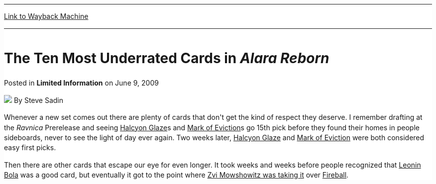 
---
[Link to Wayback Machine](https://web.archive.org/web/20211025225337/https://magic.wizards.com/en/articles/archive/limited-information/ten-most-underrated-cards-alara-reborn-2009-06-09)

[_metadata_:author]:- "Steve Sadin"
[_metadata_:description]:- "Whenever a new set comes out there are plenty of cards that don't get the kind of respect they deserve. I remember drafting at the Ravnica Prerelease and seeing Halcyon Glazes and Mark of Evictions go 15th pick before they found their homes in people sideboards, never to see the light of day ever again. Two weeks later, Halcyon Glaze and Mark of Eviction were both considered"
[_metadata_:generator]:- "Drupal 7 (http://drupal.org)"
[_metadata_:node]:- "651546"
[_metadata_:publish_date]:- "2009-06-09"
[_metadata_:source]:- "div-main-content"
[_metadata_:title]:- "The Ten Most Underrated Cards in Alara Reborn"
[_metadata_:wayback_capture_timestamp]:- "2021-10-25 22:53:37"
[_metadata_:wayback_raw_url]:- "https://web.archive.org/web/20211025225337id_/https://magic.wizards.com/en/articles/archive/limited-information/ten-most-underrated-cards-alara-reborn-2009-06-09"
[_metadata_:wayback_url]:- "https://magic.wizards.com/en/articles/archive/limited-information/ten-most-underrated-cards-alara-reborn-2009-06-09"
---


The Ten Most Underrated Cards in *Alara Reborn*
===============================================



 Posted in **Limited Information**
 on June 9, 2009 






![](https://media.magic.wizards.com/styles/auth_small/public/images/person/authorpic_SteveSadin.jpg)
By Steve Sadin












Whenever a new set comes out there are plenty of cards that don't get the kind of respect they deserve. I remember drafting at the *Ravnica* Prerelease and seeing [Halcyon Glaze](https://gatherer.wizards.com/Pages/Card/Details.aspx?name=Halcyon+Glaze)s and [Mark of Eviction](https://gatherer.wizards.com/Pages/Card/Details.aspx?name=Mark+of+Eviction)s go 15th pick before they found their homes in people sideboards, never to see the light of day ever again. Two weeks later, [Halcyon Glaze](https://gatherer.wizards.com/Pages/Card/Details.aspx?name=Halcyon+Glaze) and [Mark of Eviction](https://gatherer.wizards.com/Pages/Card/Details.aspx?name=Mark+of+Eviction) were both considered easy first picks.


Then there are other cards that escape our eye for even longer. It took weeks and weeks before people recognized that [Leonin Bola](https://gatherer.wizards.com/Pages/Card/Details.aspx?name=Leonin+Bola) was a good card, but eventually it got to the point where [Zvi Mowshowitz was taking it](/en/articles/archive/event-coverage/2004-06-19) over [Fireball](https://gatherer.wizards.com/Pages/Card/Details.aspx?name=Fireball).
